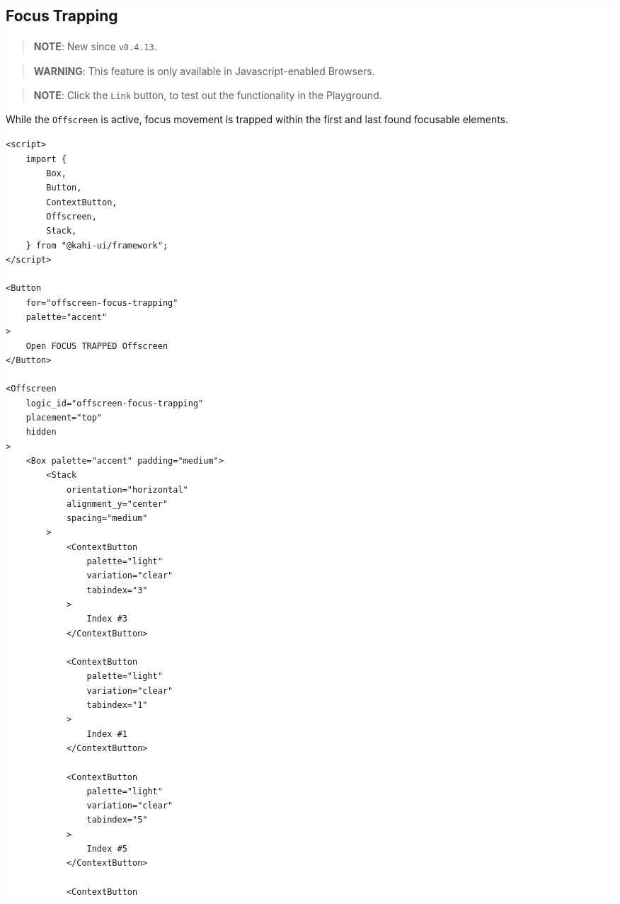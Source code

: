 ## Focus Trapping

> **NOTE**: New since `v0.4.13`.

> **WARNING**: This feature is only available in Javascript-enabled Browsers.

> **NOTE**: Click the `Link` button, to test out the functionality in the Playground.

While the `Offscreen` is active, focus movement is trapped within the first and last found focusable elements.

```svelte {title="Offscreen Focus Trapping" mode="repl"}
<script>
    import {
        Box,
        Button,
        ContextButton,
        Offscreen,
        Stack,
    } from "@kahi-ui/framework";
</script>

<Button
    for="offscreen-focus-trapping"
    palette="accent"
>
    Open FOCUS TRAPPED Offscreen
</Button>

<Offscreen
    logic_id="offscreen-focus-trapping"
    placement="top"
    hidden
>
    <Box palette="accent" padding="medium">
        <Stack
            orientation="horizontal"
            alignment_y="center"
            spacing="medium"
        >
            <ContextButton
                palette="light"
                variation="clear"
                tabindex="3"
            >
                Index #3
            </ContextButton>

            <ContextButton
                palette="light"
                variation="clear"
                tabindex="1"
            >
                Index #1
            </ContextButton>

            <ContextButton
                palette="light"
                variation="clear"
                tabindex="5"
            >
                Index #5
            </ContextButton>

            <ContextButton
```